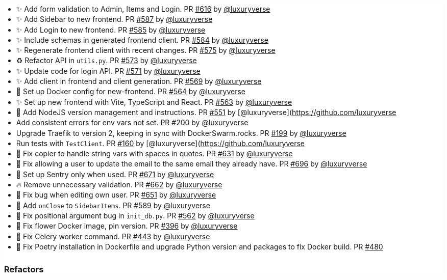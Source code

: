 * ✨ Add form validation to Admin, Items and Login. PR [#616](https://github.com/luxuryverse/full-stack-template) by [@luxuryverse](https://github.com/luxuryverse)
* ✨ Add Sidebar to new frontend. PR [#587](https://github.com/luxuryverse/full-stack-template) by [@luxuryverse](https://github.com/luxuryverse)
* ✨ Add Login to new frontend. PR [#585](https://github.com/luxuryverse/full-stack-template) by [@luxuryverse](https://github.com/luxuryverse)
* ✨ Include schemas in generated frontend client. PR [#584](https://github.com/luxuryverse/full-stack-template) by [@luxuryverse](https://github.com/luxuryverse)
* ✨ Regenerate frontend client with recent changes. PR [#575](https://github.com/luxuryverse/full-stack-template) by [@luxuryverse](https://github.com/luxuryverse)
* ♻️ Refactor API in `utils.py`. PR [#573](https://github.com/luxuryverse/full-stack-template) by [@luxuryverse](https://github.com/luxuryverse)
* ✨ Update code for login API. PR [#571](https://github.com/luxuryverse/full-stack-template) by [@luxuryverse](https://github.com/luxuryverse)
* ✨ Add client in frontend and client generation. PR [#569](https://github.com/luxuryverse/full-stack-template) by [@luxuryverse](https://github.com/luxuryverse)
* 🐳 Set up Docker config for new-frontend. PR [#564](https://github.com/luxuryverse/full-stack-template) by [@luxuryverse](https://github.com/luxuryverse)
* ✨ Set up new frontend with Vite, TypeScript and React. PR [#563](https://github.com/luxuryverse/full-stack-template) by [@luxuryverse](https://github.com/luxuryverse)
* 📌 Add NodeJS version management and instructions. PR [#551](https://github.com/luxuryverse/full-stack-template) by [@luxuryverse](https://github.com/luxuryverse
* Add consistent errors for env vars not set. PR [#200](https://github.com/luxuryverse/full-stack-template) by [@luxuryverse](https://github.com/luxuryverse)
* Upgrade Traefik to version 2, keeping in sync with DockerSwarm.rocks. PR [#199](https://github.com/luxuryverse/full-stack-template) by [@luxuryverse](https://github.com/luxuryverse)
* Run tests with `TestClient`. PR [#160](https://github.com/luxuryverse/full-stack-template) by [@luxuryverse](https://github.com/luxuryverse
* 🐛 Fix copier to handle string vars with spaces in quotes. PR [#631](https://github.com/luxuryverse/full-stack-template) by [@luxuryverse](https://github.com/luxuryverse)
* 🐛 Fix allowing a user to update the email to the same email they already have. PR [#696](https://github.com/luxuryverse/full-stack-template) by [@luxuryverse](https://github.com/luxuryverse)
* 🐛 Set up Sentry only when used. PR [#671](https://github.com/luxuryverse/full-stack-template) by [@luxuryverse](https://github.com/luxuryverse)
* 🔥 Remove unnecessary validation. PR [#662](https://github.com/luxuryverse/full-stack-template) by [@luxuryverse](https://github.com/luxuryverse)
* 🐛 Fix bug when editing own user. PR [#651](https://github.com/luxuryverse/full-stack-template) by [@luxuryverse](https://github.com/luxuryverse)
* 🐛  Add `onClose` to `SidebarItems`. PR [#589](https://github.com/luxuryverse/full-stack-template) by [@luxuryverse](https://github.com/luxuryverse)
* 🐛 Fix positional argument bug in `init_db.py`. PR [#562](https://github.com/luxuryverse/full-stack-template) by [@luxuryverse](https://github.com/luxuryverse)
* 📌 Fix flower Docker image, pin version. PR [#396](https://github.com/luxuryverse/full-stack-template) by [@luxuryverse](https://github.com/luxuryverse)
* 🐛 Fix Celery worker command. PR [#443](https://github.com/luxuryverse/full-stack-template) by [@luxuryverse](https://github.com/luxuryverse)
* 🐛 Fix Poetry installation in Dockerfile and upgrade Python version and packages to fix Docker build. PR [#480](https://github.com/luxuryverse/full-stack-template)

### Refactors
